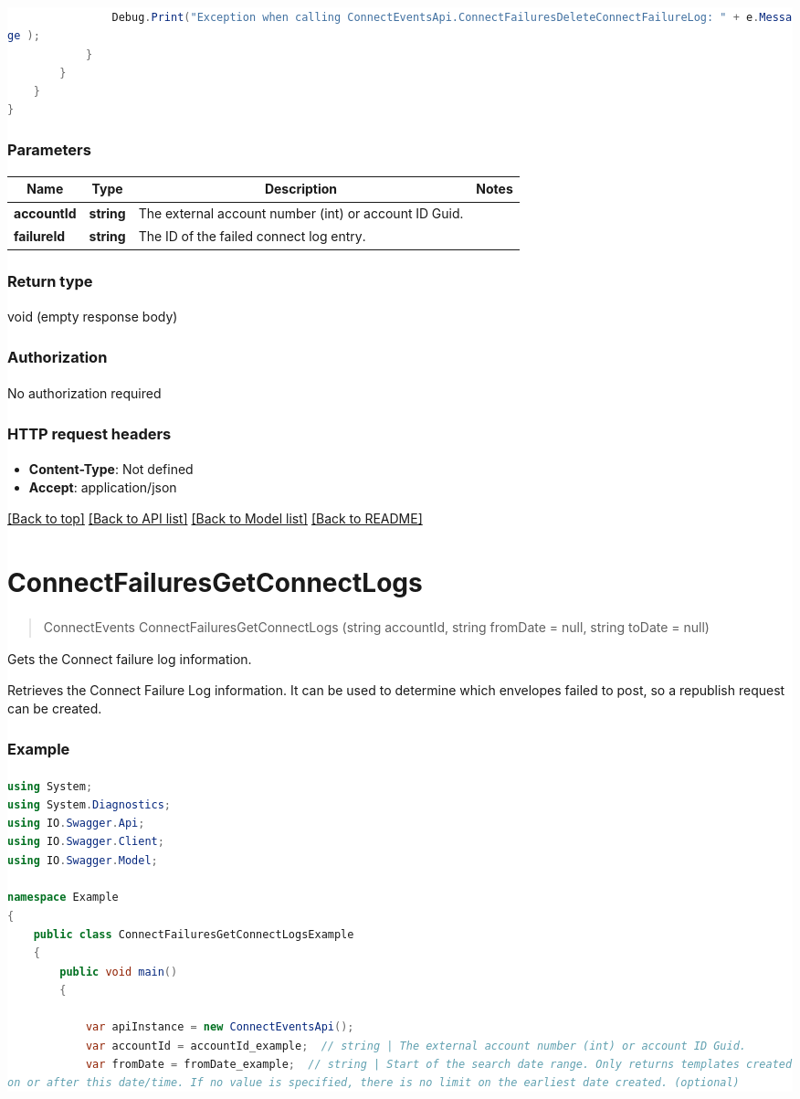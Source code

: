```csharp
                Debug.Print("Exception when calling ConnectEventsApi.ConnectFailuresDeleteConnectFailureLog: " + e.Message );
            }
        }
    }
}
```

### Parameters

Name | Type | Description  | Notes
------------- | ------------- | ------------- | -------------
 **accountId** | **string**| The external account number (int) or account ID Guid. | 
 **failureId** | **string**| The ID of the failed connect log entry. | 

### Return type

void (empty response body)

### Authorization

No authorization required

### HTTP request headers

 - **Content-Type**: Not defined
 - **Accept**: application/json

[[Back to top]](#) [[Back to API list]](../README.md#documentation-for-api-endpoints) [[Back to Model list]](../README.md#documentation-for-models) [[Back to README]](../README.md)

<a name="connectfailuresgetconnectlogs"></a>
# **ConnectFailuresGetConnectLogs**
> ConnectEvents ConnectFailuresGetConnectLogs (string accountId, string fromDate = null, string toDate = null)

Gets the Connect failure log information.

Retrieves the Connect Failure Log information. It can be used to determine which envelopes failed to post, so a republish request can be created.

### Example
```csharp
using System;
using System.Diagnostics;
using IO.Swagger.Api;
using IO.Swagger.Client;
using IO.Swagger.Model;

namespace Example
{
    public class ConnectFailuresGetConnectLogsExample
    {
        public void main()
        {
            
            var apiInstance = new ConnectEventsApi();
            var accountId = accountId_example;  // string | The external account number (int) or account ID Guid.
            var fromDate = fromDate_example;  // string | Start of the search date range. Only returns templates created on or after this date/time. If no value is specified, there is no limit on the earliest date created. (optional) 
```